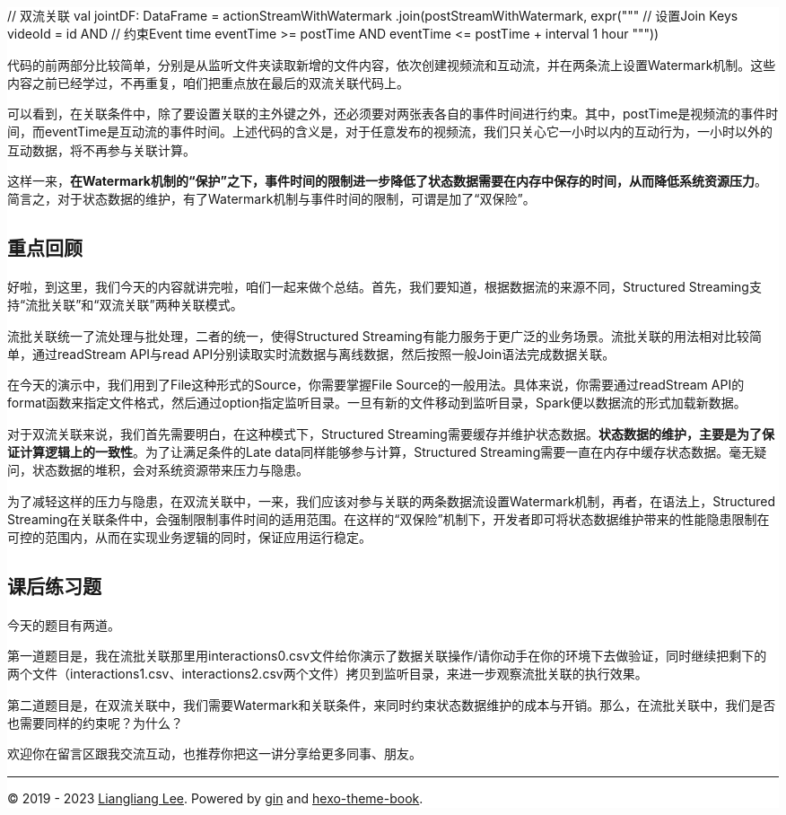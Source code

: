 // 双流关联
val jointDF: DataFrame = actionStreamWithWatermark
.join(postStreamWithWatermark,
expr("""
// 设置Join Keys
videoId = id AND
// 约束Event time
eventTime &gt;= postTime AND
eventTime &lt;= postTime + interval 1 hour
"""))
</code></pre>
<p>代码的前两部分比较简单，分别是从监听文件夹读取新增的文件内容，依次创建视频流和互动流，并在两条流上设置Watermark机制。这些内容之前已经学过，不再重复，咱们把重点放在最后的双流关联代码上。</p>
<p>可以看到，在关联条件中，除了要设置关联的主外键之外，还必须要对两张表各自的事件时间进行约束。其中，postTime是视频流的事件时间，而eventTime是互动流的事件时间。上述代码的含义是，对于任意发布的视频流，我们只关心它一小时以内的互动行为，一小时以外的互动数据，将不再参与关联计算。</p>
<p>这样一来，<strong>在Watermark机制的“保护”之下，事件时间的限制进一步降低了状态数据需要在内存中保存的时间，从而降低系统资源压力</strong>。简言之，对于状态数据的维护，有了Watermark机制与事件时间的限制，可谓是加了“双保险”。</p>
<h2 id="重点回顾">重点回顾</h2>
<p>好啦，到这里，我们今天的内容就讲完啦，咱们一起来做个总结。首先，我们要知道，根据数据流的来源不同，Structured Streaming支持“流批关联”和“双流关联”两种关联模式。</p>
<p>流批关联统一了流处理与批处理，二者的统一，使得Structured Streaming有能力服务于更广泛的业务场景。流批关联的用法相对比较简单，通过readStream API与read API分别读取实时流数据与离线数据，然后按照一般Join语法完成数据关联。</p>
<p>在今天的演示中，我们用到了File这种形式的Source，你需要掌握File Source的一般用法。具体来说，你需要通过readStream API的format函数来指定文件格式，然后通过option指定监听目录。一旦有新的文件移动到监听目录，Spark便以数据流的形式加载新数据。</p>
<p>对于双流关联来说，我们首先需要明白，在这种模式下，Structured Streaming需要缓存并维护状态数据。<strong>状态数据的维护，主要是为了保证计算逻辑上的一致性</strong>。为了让满足条件的Late data同样能够参与计算，Structured Streaming需要一直在内存中缓存状态数据。毫无疑问，状态数据的堆积，会对系统资源带来压力与隐患。</p>
<p>为了减轻这样的压力与隐患，在双流关联中，一来，我们应该对参与关联的两条数据流设置Watermark机制，再者，在语法上，Structured Streaming在关联条件中，会强制限制事件时间的适用范围。在这样的“双保险”机制下，开发者即可将状态数据维护带来的性能隐患限制在可控的范围内，从而在实现业务逻辑的同时，保证应用运行稳定。</p>
<h2 id="课后练习题">课后练习题</h2>
<p>今天的题目有两道。</p>
<p>第一道题目是，我在流批关联那里用interactions0.csv文件给你演示了数据关联操作/请你动手在你的环境下去做验证，同时继续把剩下的两个文件（interactions1.csv、interactions2.csv两个文件）拷贝到监听目录，来进一步观察流批关联的执行效果。</p>
<p>第二道题目是，在双流关联中，我们需要Watermark和关联条件，来同时约束状态数据维护的成本与开销。那么，在流批关联中，我们是否也需要同样的约束呢？为什么？</p>
<p>欢迎你在留言区跟我交流互动，也推荐你把这一讲分享给更多同事、朋友。</p>
</div>
</div>
<div>
<div id="prePage" style="float: left">
</div>
<div id="nextPage" style="float: right">
</div>
</div>
</div>
</div>
</div>
<div class="copyright">
<hr/>
<p>© 2019 - 2023 <a href="/cdn-cgi/l/email-protection#543838386d6065656463143339353d387a373b39" target="_blank">Liangliang Lee</a>.
                    Powered by <a href="https://github.com/gin-gonic/gin" target="_blank">gin</a> and <a href="https://github.com/kaiiiz/hexo-theme-book" target="_blank">hexo-theme-book</a>.</p>
</div>
</div>
<a class="off-canvas-overlay" onclick="hide_canvas()"></a>
</div>
<script>(function(){function c(){var b=a.contentDocument||a.contentWindow.document;if(b){var d=b.createElement('script');d.innerHTML="window.__CF$cv$params={r:'8f11c9a0fd71dd34',t:'MTczNDA0OTIxOC4wMDAwMDA='};var a=document.createElement('script');a.nonce='';a.src='/cdn-cgi/challenge-platform/scripts/jsd/main.js';document.getElementsByTagName('head')[0].appendChild(a);";b.getElementsByTagName('head')[0].appendChild(d)}}if(document.body){var a=document.createElement('iframe');a.height=1;a.width=1;a.style.position='absolute';a.style.top=0;a.style.left=0;a.style.border='none';a.style.visibility='hidden';document.body.appendChild(a);if('loading'!==document.readyState)c();else if(window.addEventListener)document.addEventListener('DOMContentLoaded',c);else{var e=document.onreadystatechange||function(){};document.onreadystatechange=function(b){e(b);'loading'!==document.readyState&&(document.onreadystatechange=e,c())}}}})();</script></body>